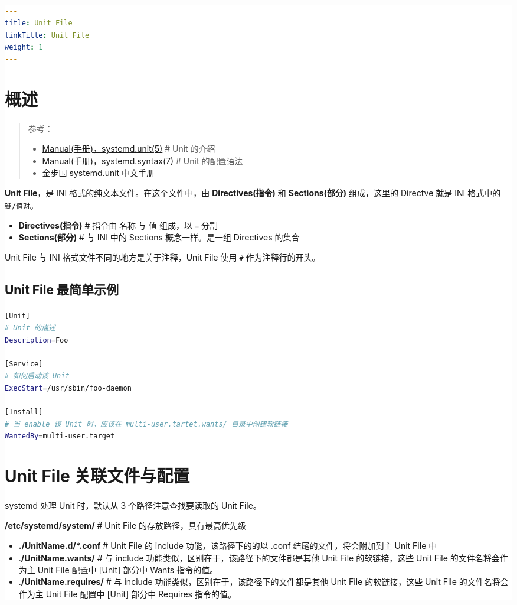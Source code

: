 ```yaml
---
title: Unit File
linkTitle: Unit File
weight: 1
---
```


# 概述

> 参考：
>
> - [Manual(手册)，systemd.unit(5)](https://man7.org/linux/man-pages/man5/systemd.unit.5.html) # Unit 的介绍
> - [Manual(手册)，systemd.syntax(7)](https://man7.org/linux/man-pages/man7/systemd.syntax.7.html) # Unit 的配置语法
> - [金步国 systemd.unit 中文手册](http://www.jinbuguo.com/systemd/systemd.unit.html#)

**Unit File**，是 [INI](/docs/2.编程/无法分类的语言/INI.md) 格式的纯文本文件。在这个文件中，由 **Directives(指令)** 和 **Sections(部分)** 组成，这里的 Directve 就是 INI 格式中的 `键/值对`。

- **Directives(指令)** # 指令由 名称 与 值 组成，以 `=` 分割
- **Sections(部分)** # 与 INI 中的 Sections 概念一样。是一组 Directives 的集合

Unit File 与 INI 格式文件不同的地方是关于注释，Unit File 使用 `#` 作为注释行的开头。

## Unit File 最简单示例

```bash
[Unit]
# Unit 的描述
Description=Foo

[Service]
# 如何启动该 Unit
ExecStart=/usr/sbin/foo-daemon

[Install]
# 当 enable 该 Unit 时，应该在 multi-user.tartet.wants/ 目录中创建软链接
WantedBy=multi-user.target
```

# Unit File 关联文件与配置

systemd 处理 Unit 时，默认从 3 个路径注意查找要读取的 Unit File。

**/etc/systemd/system/** # Unit File 的存放路径，具有最高优先级

- **./UnitName.d/\*.conf** # Unit File 的 include 功能，该路径下的的以 .conf 结尾的文件，将会附加到主 Unit File 中
- .**/UnitName.wants/** # 与 include 功能类似，区别在于，该路径下的文件都是其他 Unit File 的软链接，这些 Unit File 的文件名将会作为主 Unit File 配置中 \[Unit] 部分中 Wants 指令的值。
- .**/UnitName.requires/** # 与 include 功能类似，区别在于，该路径下的文件都是其他 Unit File 的软链接，这些 Unit File 的文件名将会作为主 Unit File 配置中 \[Unit] 部分中 Requires 指令的值。
